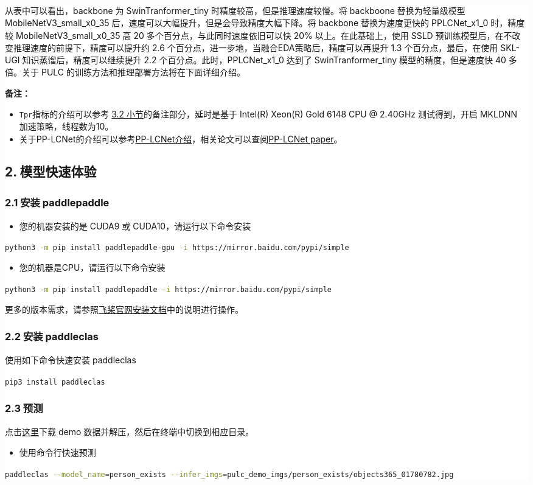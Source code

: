 从表中可以看出，backbone 为 SwinTranformer_tiny 时精度较高，但是推理速度较慢。将 backboone 替换为轻量级模型 MobileNetV3_small_x0_35 后，速度可以大幅提升，但是会导致精度大幅下降。将 backbone 替换为速度更快的 PPLCNet_x1_0 时，精度较 MobileNetV3_small_x0_35 高 20 多个百分点，与此同时速度依旧可以快 20% 以上。在此基础上，使用 SSLD 预训练模型后，在不改变推理速度的前提下，精度可以提升约 2.6 个百分点，进一步地，当融合EDA策略后，精度可以再提升 1.3 个百分点，最后，在使用 SKL-UGI 知识蒸馏后，精度可以继续提升 2.2 个百分点。此时，PPLCNet_x1_0 达到了 SwinTranformer_tiny 模型的精度，但是速度快 40 多倍。关于 PULC 的训练方法和推理部署方法将在下面详细介绍。

**备注：**

* `Tpr`指标的介绍可以参考 [3.2 小节](#3.2)的备注部分，延时是基于 Intel(R) Xeon(R) Gold 6148 CPU @ 2.40GHz 测试得到，开启 MKLDNN 加速策略，线程数为10。
* 关于PP-LCNet的介绍可以参考[PP-LCNet介绍](../models/PP-LCNet.md)，相关论文可以查阅[PP-LCNet paper](https://arxiv.org/abs/2109.15099)。


<a name="2"></a>

## 2. 模型快速体验

<a name="2.1"></a>  
    
### 2.1 安装 paddlepaddle
    
- 您的机器安装的是 CUDA9 或 CUDA10，请运行以下命令安装

```bash
python3 -m pip install paddlepaddle-gpu -i https://mirror.baidu.com/pypi/simple
```

- 您的机器是CPU，请运行以下命令安装

```bash
python3 -m pip install paddlepaddle -i https://mirror.baidu.com/pypi/simple
```
    
更多的版本需求，请参照[飞桨官网安装文档](https://www.paddlepaddle.org.cn/install/quick)中的说明进行操作。
    
<a name="2.2"></a>  
    
### 2.2 安装 paddleclas

使用如下命令快速安装 paddleclas

```  
pip3 install paddleclas
``` 
    
<a name="2.3"></a>

### 2.3 预测
    
点击[这里](https://paddleclas.bj.bcebos.com/data/PULC/pulc_demo_imgs.zip)下载 demo 数据并解压，然后在终端中切换到相应目录。

* 使用命令行快速预测

```bash
paddleclas --model_name=person_exists --infer_imgs=pulc_demo_imgs/person_exists/objects365_01780782.jpg
```
